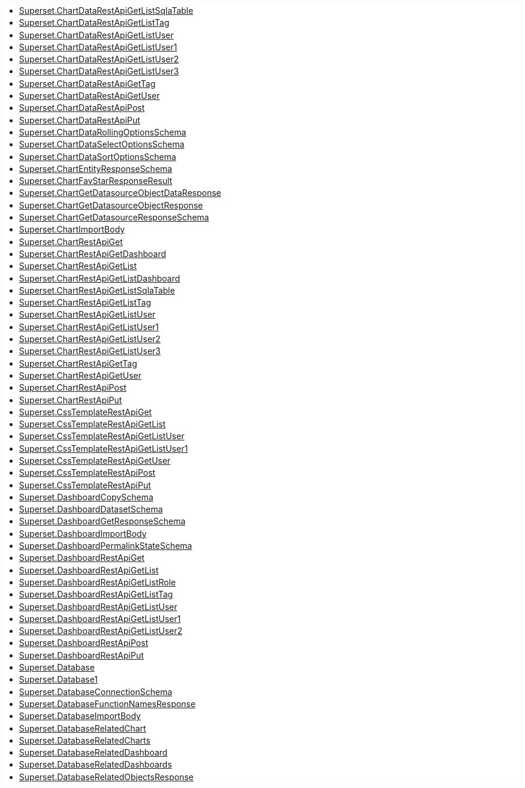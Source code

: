  - [Superset.ChartDataRestApiGetListSqlaTable](docs/ChartDataRestApiGetListSqlaTable.md)
 - [Superset.ChartDataRestApiGetListTag](docs/ChartDataRestApiGetListTag.md)
 - [Superset.ChartDataRestApiGetListUser](docs/ChartDataRestApiGetListUser.md)
 - [Superset.ChartDataRestApiGetListUser1](docs/ChartDataRestApiGetListUser1.md)
 - [Superset.ChartDataRestApiGetListUser2](docs/ChartDataRestApiGetListUser2.md)
 - [Superset.ChartDataRestApiGetListUser3](docs/ChartDataRestApiGetListUser3.md)
 - [Superset.ChartDataRestApiGetTag](docs/ChartDataRestApiGetTag.md)
 - [Superset.ChartDataRestApiGetUser](docs/ChartDataRestApiGetUser.md)
 - [Superset.ChartDataRestApiPost](docs/ChartDataRestApiPost.md)
 - [Superset.ChartDataRestApiPut](docs/ChartDataRestApiPut.md)
 - [Superset.ChartDataRollingOptionsSchema](docs/ChartDataRollingOptionsSchema.md)
 - [Superset.ChartDataSelectOptionsSchema](docs/ChartDataSelectOptionsSchema.md)
 - [Superset.ChartDataSortOptionsSchema](docs/ChartDataSortOptionsSchema.md)
 - [Superset.ChartEntityResponseSchema](docs/ChartEntityResponseSchema.md)
 - [Superset.ChartFavStarResponseResult](docs/ChartFavStarResponseResult.md)
 - [Superset.ChartGetDatasourceObjectDataResponse](docs/ChartGetDatasourceObjectDataResponse.md)
 - [Superset.ChartGetDatasourceObjectResponse](docs/ChartGetDatasourceObjectResponse.md)
 - [Superset.ChartGetDatasourceResponseSchema](docs/ChartGetDatasourceResponseSchema.md)
 - [Superset.ChartImportBody](docs/ChartImportBody.md)
 - [Superset.ChartRestApiGet](docs/ChartRestApiGet.md)
 - [Superset.ChartRestApiGetDashboard](docs/ChartRestApiGetDashboard.md)
 - [Superset.ChartRestApiGetList](docs/ChartRestApiGetList.md)
 - [Superset.ChartRestApiGetListDashboard](docs/ChartRestApiGetListDashboard.md)
 - [Superset.ChartRestApiGetListSqlaTable](docs/ChartRestApiGetListSqlaTable.md)
 - [Superset.ChartRestApiGetListTag](docs/ChartRestApiGetListTag.md)
 - [Superset.ChartRestApiGetListUser](docs/ChartRestApiGetListUser.md)
 - [Superset.ChartRestApiGetListUser1](docs/ChartRestApiGetListUser1.md)
 - [Superset.ChartRestApiGetListUser2](docs/ChartRestApiGetListUser2.md)
 - [Superset.ChartRestApiGetListUser3](docs/ChartRestApiGetListUser3.md)
 - [Superset.ChartRestApiGetTag](docs/ChartRestApiGetTag.md)
 - [Superset.ChartRestApiGetUser](docs/ChartRestApiGetUser.md)
 - [Superset.ChartRestApiPost](docs/ChartRestApiPost.md)
 - [Superset.ChartRestApiPut](docs/ChartRestApiPut.md)
 - [Superset.CssTemplateRestApiGet](docs/CssTemplateRestApiGet.md)
 - [Superset.CssTemplateRestApiGetList](docs/CssTemplateRestApiGetList.md)
 - [Superset.CssTemplateRestApiGetListUser](docs/CssTemplateRestApiGetListUser.md)
 - [Superset.CssTemplateRestApiGetListUser1](docs/CssTemplateRestApiGetListUser1.md)
 - [Superset.CssTemplateRestApiGetUser](docs/CssTemplateRestApiGetUser.md)
 - [Superset.CssTemplateRestApiPost](docs/CssTemplateRestApiPost.md)
 - [Superset.CssTemplateRestApiPut](docs/CssTemplateRestApiPut.md)
 - [Superset.DashboardCopySchema](docs/DashboardCopySchema.md)
 - [Superset.DashboardDatasetSchema](docs/DashboardDatasetSchema.md)
 - [Superset.DashboardGetResponseSchema](docs/DashboardGetResponseSchema.md)
 - [Superset.DashboardImportBody](docs/DashboardImportBody.md)
 - [Superset.DashboardPermalinkStateSchema](docs/DashboardPermalinkStateSchema.md)
 - [Superset.DashboardRestApiGet](docs/DashboardRestApiGet.md)
 - [Superset.DashboardRestApiGetList](docs/DashboardRestApiGetList.md)
 - [Superset.DashboardRestApiGetListRole](docs/DashboardRestApiGetListRole.md)
 - [Superset.DashboardRestApiGetListTag](docs/DashboardRestApiGetListTag.md)
 - [Superset.DashboardRestApiGetListUser](docs/DashboardRestApiGetListUser.md)
 - [Superset.DashboardRestApiGetListUser1](docs/DashboardRestApiGetListUser1.md)
 - [Superset.DashboardRestApiGetListUser2](docs/DashboardRestApiGetListUser2.md)
 - [Superset.DashboardRestApiPost](docs/DashboardRestApiPost.md)
 - [Superset.DashboardRestApiPut](docs/DashboardRestApiPut.md)
 - [Superset.Database](docs/Database.md)
 - [Superset.Database1](docs/Database1.md)
 - [Superset.DatabaseConnectionSchema](docs/DatabaseConnectionSchema.md)
 - [Superset.DatabaseFunctionNamesResponse](docs/DatabaseFunctionNamesResponse.md)
 - [Superset.DatabaseImportBody](docs/DatabaseImportBody.md)
 - [Superset.DatabaseRelatedChart](docs/DatabaseRelatedChart.md)
 - [Superset.DatabaseRelatedCharts](docs/DatabaseRelatedCharts.md)
 - [Superset.DatabaseRelatedDashboard](docs/DatabaseRelatedDashboard.md)
 - [Superset.DatabaseRelatedDashboards](docs/DatabaseRelatedDashboards.md)
 - [Superset.DatabaseRelatedObjectsResponse](docs/DatabaseRelatedObjectsResponse.md)